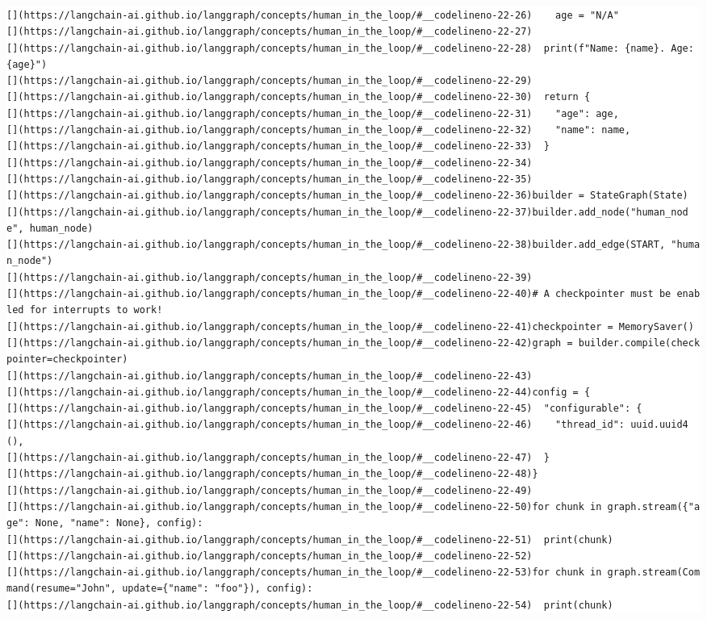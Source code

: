 ```
[](https://langchain-ai.github.io/langgraph/concepts/human_in_the_loop/#__codelineno-22-26)    age = "N/A"
[](https://langchain-ai.github.io/langgraph/concepts/human_in_the_loop/#__codelineno-22-27)
[](https://langchain-ai.github.io/langgraph/concepts/human_in_the_loop/#__codelineno-22-28)  print(f"Name: {name}. Age: {age}")
[](https://langchain-ai.github.io/langgraph/concepts/human_in_the_loop/#__codelineno-22-29)
[](https://langchain-ai.github.io/langgraph/concepts/human_in_the_loop/#__codelineno-22-30)  return {
[](https://langchain-ai.github.io/langgraph/concepts/human_in_the_loop/#__codelineno-22-31)    "age": age,
[](https://langchain-ai.github.io/langgraph/concepts/human_in_the_loop/#__codelineno-22-32)    "name": name,
[](https://langchain-ai.github.io/langgraph/concepts/human_in_the_loop/#__codelineno-22-33)  }
[](https://langchain-ai.github.io/langgraph/concepts/human_in_the_loop/#__codelineno-22-34)
[](https://langchain-ai.github.io/langgraph/concepts/human_in_the_loop/#__codelineno-22-35)
[](https://langchain-ai.github.io/langgraph/concepts/human_in_the_loop/#__codelineno-22-36)builder = StateGraph(State)
[](https://langchain-ai.github.io/langgraph/concepts/human_in_the_loop/#__codelineno-22-37)builder.add_node("human_node", human_node)
[](https://langchain-ai.github.io/langgraph/concepts/human_in_the_loop/#__codelineno-22-38)builder.add_edge(START, "human_node")
[](https://langchain-ai.github.io/langgraph/concepts/human_in_the_loop/#__codelineno-22-39)
[](https://langchain-ai.github.io/langgraph/concepts/human_in_the_loop/#__codelineno-22-40)# A checkpointer must be enabled for interrupts to work!
[](https://langchain-ai.github.io/langgraph/concepts/human_in_the_loop/#__codelineno-22-41)checkpointer = MemorySaver()
[](https://langchain-ai.github.io/langgraph/concepts/human_in_the_loop/#__codelineno-22-42)graph = builder.compile(checkpointer=checkpointer)
[](https://langchain-ai.github.io/langgraph/concepts/human_in_the_loop/#__codelineno-22-43)
[](https://langchain-ai.github.io/langgraph/concepts/human_in_the_loop/#__codelineno-22-44)config = {
[](https://langchain-ai.github.io/langgraph/concepts/human_in_the_loop/#__codelineno-22-45)  "configurable": {
[](https://langchain-ai.github.io/langgraph/concepts/human_in_the_loop/#__codelineno-22-46)    "thread_id": uuid.uuid4(),
[](https://langchain-ai.github.io/langgraph/concepts/human_in_the_loop/#__codelineno-22-47)  }
[](https://langchain-ai.github.io/langgraph/concepts/human_in_the_loop/#__codelineno-22-48)}
[](https://langchain-ai.github.io/langgraph/concepts/human_in_the_loop/#__codelineno-22-49)
[](https://langchain-ai.github.io/langgraph/concepts/human_in_the_loop/#__codelineno-22-50)for chunk in graph.stream({"age": None, "name": None}, config):
[](https://langchain-ai.github.io/langgraph/concepts/human_in_the_loop/#__codelineno-22-51)  print(chunk)
[](https://langchain-ai.github.io/langgraph/concepts/human_in_the_loop/#__codelineno-22-52)
[](https://langchain-ai.github.io/langgraph/concepts/human_in_the_loop/#__codelineno-22-53)for chunk in graph.stream(Command(resume="John", update={"name": "foo"}), config):
[](https://langchain-ai.github.io/langgraph/concepts/human_in_the_loop/#__codelineno-22-54)  print(chunk)

```

